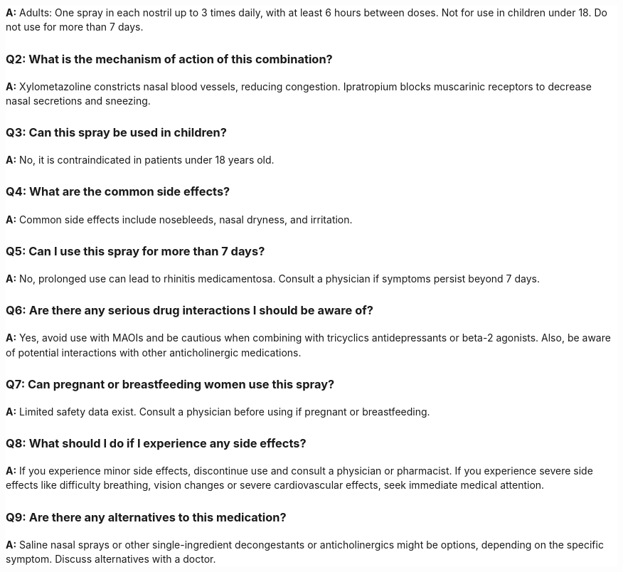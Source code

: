 **A:** Adults: One spray in each nostril up to 3 times daily, with at least 6 hours between doses. Not for use in children under 18.  Do not use for more than 7 days.

### **Q2:  What is the mechanism of action of this combination?**

**A:**  Xylometazoline constricts nasal blood vessels, reducing congestion. Ipratropium blocks muscarinic receptors to decrease nasal secretions and sneezing.


### **Q3: Can this spray be used in children?**

**A:** No, it is contraindicated in patients under 18 years old.

### **Q4: What are the common side effects?**

**A:** Common side effects include nosebleeds, nasal dryness, and irritation.

### **Q5:  Can I use this spray for more than 7 days?**

**A:**  No, prolonged use can lead to rhinitis medicamentosa.  Consult a physician if symptoms persist beyond 7 days.


### **Q6: Are there any serious drug interactions I should be aware of?**

**A:**  Yes, avoid use with MAOIs and be cautious when combining with tricyclics antidepressants or beta-2 agonists. Also, be aware of potential interactions with other anticholinergic medications.

### **Q7: Can pregnant or breastfeeding women use this spray?**

**A:** Limited safety data exist. Consult a physician before using if pregnant or breastfeeding.

### **Q8: What should I do if I experience any side effects?**

**A:**  If you experience minor side effects, discontinue use and consult a physician or pharmacist. If you experience severe side effects like difficulty breathing, vision changes or severe cardiovascular effects, seek immediate medical attention.


### **Q9: Are there any alternatives to this medication?**

**A:** Saline nasal sprays or other single-ingredient decongestants or anticholinergics might be options, depending on the specific symptom. Discuss alternatives with a doctor.


